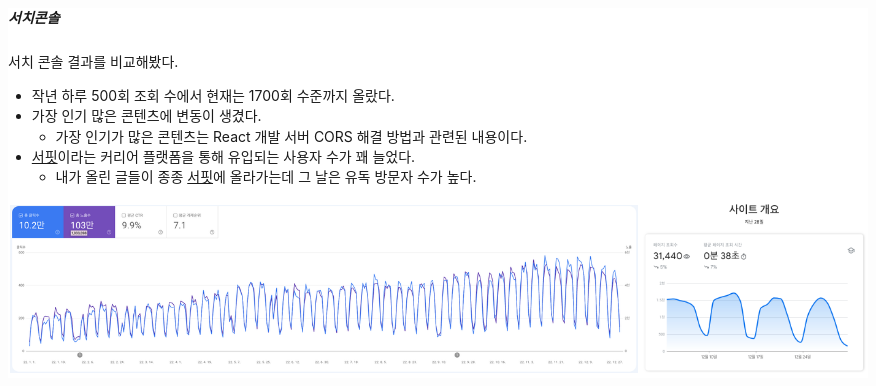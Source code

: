 ##### 서치콘솔

서치 콘솔 결과를 비교해봤다. 

* 작년 하루 500회 조회 수에서 현재는 1700회 수준까지 올랐다.
* 가장 인기 많은 콘텐츠에 변동이 생겼다.
    * 가장 인기가 많은 콘텐츠는 React 개발 서버 CORS 해결 방법과 관련된 내용이다.
* [서핏][surfit-link]이라는 커리어 플랫폼을 통해 유입되는 사용자 수가 꽤 늘었다.
    * 내가 올린 글들이 종종 [서핏][surfit-link]에 올라가는데 그 날은 유독 방문자 수가 높다.

<div align="center" class="image__border">
    <img src="/images/life-log-20230101-7.jpg" width="73%">
    <img src="/images/life-log-20230101-8.jpg" width="26%">
</div>


[extreme-programming-explained-link]: https://junhyunny.github.io/book/extreme-programming-explained/
[surfit-link]: https://www.surfit.io/